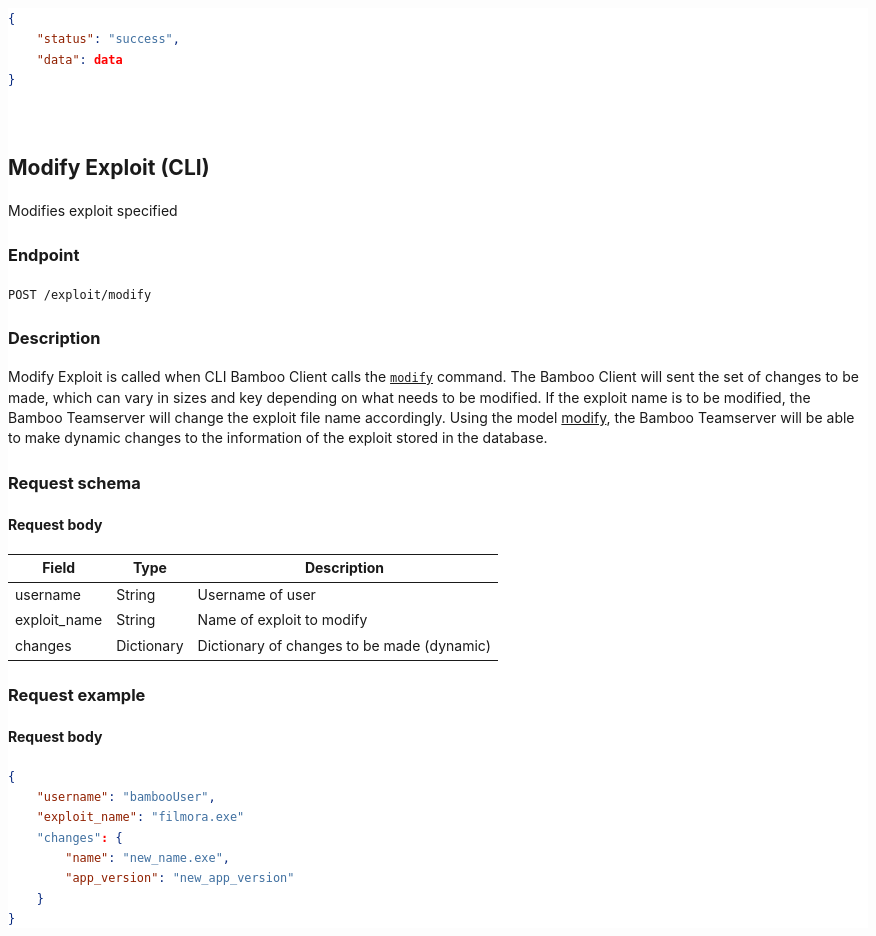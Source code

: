 ```JSON
{
    "status": "success",
    "data": data
}
```



<br>

## Modify Exploit (CLI)

Modifies exploit specified

### Endpoint

```
POST /exploit/modify
```

### Description

Modify Exploit is called when CLI Bamboo Client calls the [`modify`](../../Client/commands.md#modify) command. The Bamboo Client will sent the set of changes to be made, which can vary in sizes and key depending on what needs to be modified. If the exploit name is to be modified, the Bamboo Teamserver will change the exploit file name accordingly. Using the model [modify](../Database/model_exploits.md#modify), the Bamboo Teamserver will be able to make dynamic changes to the information of the exploit stored in the database.


### Request schema

<h4>Request body</h4>

|Field|Type|Description|
|-----|----|-----------|
|username|String|Username of user|
|exploit_name|String|Name of exploit to modify|
|changes|Dictionary|Dictionary of changes to be made (dynamic)|

### Request example

<h4>Request body</h4>

```JSON
{
    "username": "bambooUser",
    "exploit_name": "filmora.exe"
    "changes": {
        "name": "new_name.exe", 
        "app_version": "new_app_version"
    }
}
```
